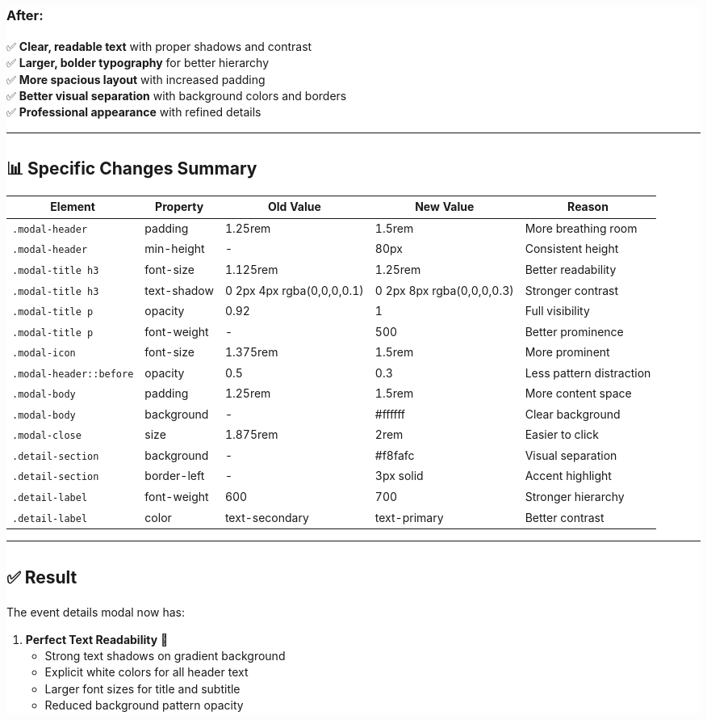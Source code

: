 ### After:
✅ **Clear, readable text** with proper shadows and contrast  
✅ **Larger, bolder typography** for better hierarchy  
✅ **More spacious layout** with increased padding  
✅ **Better visual separation** with background colors and borders  
✅ **Professional appearance** with refined details  

---

## 📊 Specific Changes Summary

| Element | Property | Old Value | New Value | Reason |
|---------|----------|-----------|-----------|---------|
| `.modal-header` | padding | 1.25rem | 1.5rem | More breathing room |
| `.modal-header` | min-height | - | 80px | Consistent height |
| `.modal-title h3` | font-size | 1.125rem | 1.25rem | Better readability |
| `.modal-title h3` | text-shadow | 0 2px 4px rgba(0,0,0,0.1) | 0 2px 8px rgba(0,0,0,0.3) | Stronger contrast |
| `.modal-title p` | opacity | 0.92 | 1 | Full visibility |
| `.modal-title p` | font-weight | - | 500 | Better prominence |
| `.modal-icon` | font-size | 1.375rem | 1.5rem | More prominent |
| `.modal-header::before` | opacity | 0.5 | 0.3 | Less pattern distraction |
| `.modal-body` | padding | 1.25rem | 1.5rem | More content space |
| `.modal-body` | background | - | #ffffff | Clear background |
| `.modal-close` | size | 1.875rem | 2rem | Easier to click |
| `.detail-section` | background | - | #f8fafc | Visual separation |
| `.detail-section` | border-left | - | 3px solid | Accent highlight |
| `.detail-label` | font-weight | 600 | 700 | Stronger hierarchy |
| `.detail-label` | color | text-secondary | text-primary | Better contrast |

---

## ✅ Result

The event details modal now has:

1. **Perfect Text Readability** 📖
   - Strong text shadows on gradient background
   - Explicit white colors for all header text
   - Larger font sizes for title and subtitle
   - Reduced background pattern opacity
